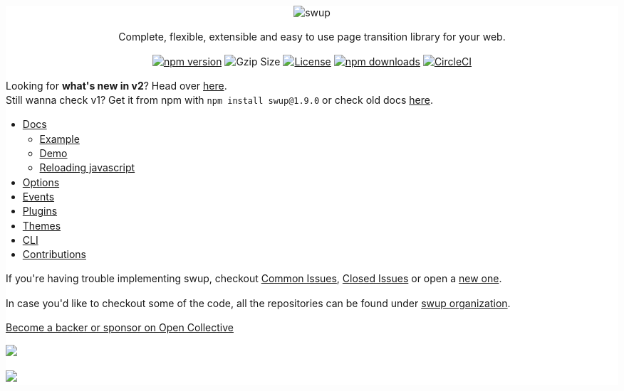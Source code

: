 <p align="center"><img width="420" alt="swup" src="https://swup.js.org/assets/images/swup-logo.svg"></p>
<p align="center">
Complete, flexible, extensible and easy to use page transition library for your web.
</p>
<p align="center">
    <a href="https://www.npmjs.com/package/swup"><img src="https://img.shields.io/npm/v/swup.svg" alt="npm version"></a>
    <img src="https://img.shields.io/bundlephobia/minzip/swup.svg" alt="Gzip Size">
    <a href="https://github.com/gmrchk/swup/blob/master/LICENSE"><img src="https://img.shields.io/github/license/gmrchk/swup.svg" alt="License"></a>
    <a href="https://www.npmjs.com/package/swup"><img src="https://img.shields.io/npm/dt/swup.svg" alt="npm downloads"></a>
    <a href="https://circleci.com/gh/swup/swup"><img src="https://circleci.com/gh/swup/swup.svg?style=svg" alt="CircleCI"></a>
</p>

Looking for **what's new in v2**? Head over [here](https://medium.com/@gmarcuk/introducing-swup-v2-814e40316dee).  
Still wanna check v1? Get it from npm with `npm install swup@1.9.0` or check old docs [here](https://github.com/swup/swup/tree/33367a1072f8b5ebc646d7e0ca338a811b53a41d).

- [Docs](https://swup.js.org/getting-started)
  - [Example](https://swup.js.org/getting-started/example)
  - [Demo](https://swup.js.org/getting-started/demo)
  - [Reloading javascript](https://swup.js.org/getting-started/reloading-javascript)
- [Options](https://swup.js.org/options)
- [Events](https://swup.js.org/events)
- [Plugins](https://swup.js.org/plugins)
- [Themes](https://swup.js.org/themes)
- [CLI](https://swup.js.org/cli)
- [Contributions](https://swup.js.org/contributions)

If you're having trouble implementing swup, checkout [Common Issues](https://swup.js.org/common-issues), [Closed Issues](https://github.com/gmrchk/swup/issues?q=is%3Aissue+is%3Aclosed) or open a [new one](https://github.com/gmrchk/swup/issues/new).

In case you'd like to checkout some of the code, all the repositories can be found under [swup organization](https://github.com/swup).

[Become a backer or sponsor on Open Collective](https://opencollective.com/swup)

<p>
   <a href="https://opencollective.com/swup/donate">
      <img src="https://opencollective.com/swup/donate/button@2x.png?color=blue" width=300 />
    </a>
</p>

<img src="https://user-images.githubusercontent.com/9338324/49190360-50125480-f372-11e8-89e9-d2fb091a2240.gif" width="100%">
